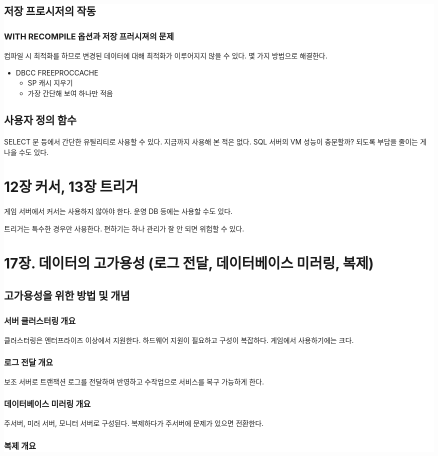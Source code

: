 ## 저장 프로시저의 작동 



### WITH RECOMPILE 옵션과 저장 프러시져의 문제 

컴파일 시 최적화를 하므로 변경된 데이터에 대해 최적화가 이루어지지 않을 수 있다.  몇 가지 방법으로 해결한다. 

- DBCC FREEPROCCACHE 
  - SP 캐시 지우기 
  - 가장 간단해 보여 하나만 적음 





## 사용자 정의 함수 

SELECT 문 등에서 간단한 유틸리티로 사용할 수 있다. 지금까지 사용해 본 적은 없다. SQL 서버의 VM 성능이 충분할까?  되도록 부담을 줄이는 게 나을 수도 있다. 



# 12장 커서, 13장 트리거 

게임 서버에서 커서는 사용하지 않아야 한다.  운영 DB 등에는 사용할 수도 있다. 

트리거는 특수한 경우만 사용한다. 편하기는 하나 관리가 잘 안 되면 위험할 수 있다. 





# 17장. 데이터의 고가용성 (로그 전달, 데이터베이스 미러링, 복제)



## 고가용성을 위한 방법 및 개념



### 서버 클러스터링 개요 

클러스터링은 엔터프라이즈 이상에서 지원한다. 하드웨어 지원이 필요하고 구성이 복잡하다. 게임에서 사용하기에는 크다. 



### 로그 전달 개요 

보조 서버로 트랜잭션 로그를 전달하여 반영하고 수작업으로 서비스를 복구 가능하게 한다. 



### 데이터베이스 미러링 개요 

주서버, 미러 서버, 모니터 서버로 구성된다. 복제하다가 주서버에 문제가 있으면 전환한다. 



### 복제 개요 
